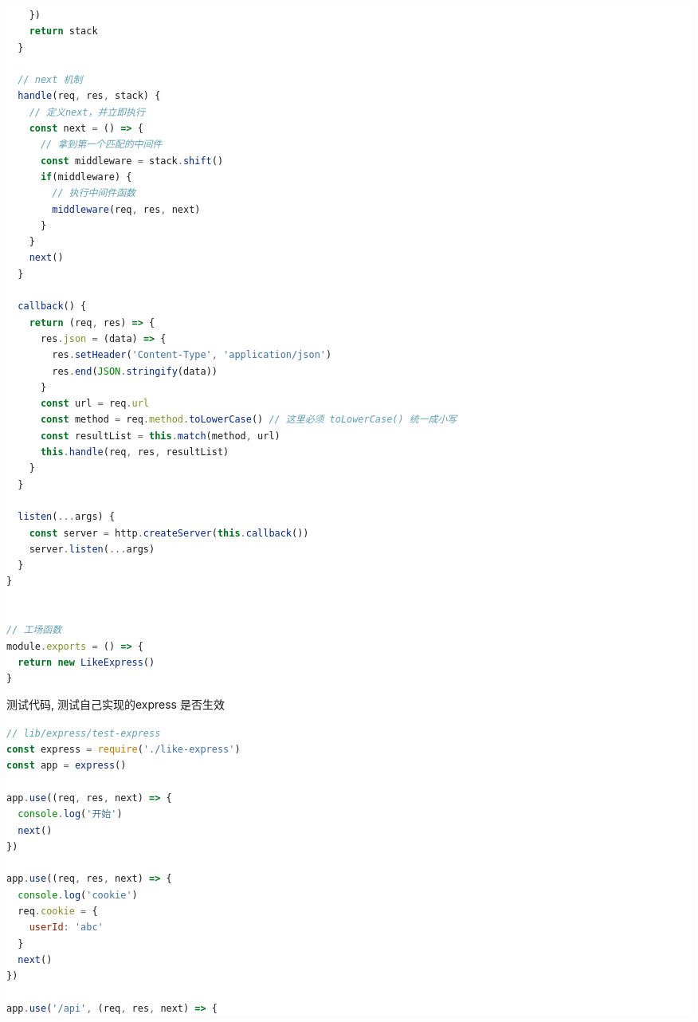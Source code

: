 ```JavaScript
    })
    return stack
  }

  // next 机制
  handle(req, res, stack) {
    // 定义next，并立即执行
    const next = () => {
      // 拿到第一个匹配的中间件
      const middleware = stack.shift()
      if(middleware) {
        // 执行中间件函数
        middleware(req, res, next)
      }
    }
    next()
  }

  callback() {
    return (req, res) => {
      res.json = (data) => {
        res.setHeader('Content-Type', 'application/json')
        res.end(JSON.stringify(data))
      }
      const url = req.url
      const method = req.method.toLowerCase() // 这里必须 toLowerCase() 统一成小写
      const resultList = this.match(method, url)
      this.handle(req, res, resultList)
    }
  }

  listen(...args) {
    const server = http.createServer(this.callback())
    server.listen(...args)
  }
}


// 工场函数
module.exports = () => {
  return new LikeExpress()
}
```

测试代码, 测试自己实现的express 是否生效
```JavaScript
// lib/express/test-express
const express = require('./like-express')
const app = express()

app.use((req, res, next) => {
  console.log('开始')
  next()
})

app.use((req, res, next) => {
  console.log('cookie')
  req.cookie = {
    userId: 'abc'
  }
  next()
})

app.use('/api', (req, res, next) => {
```